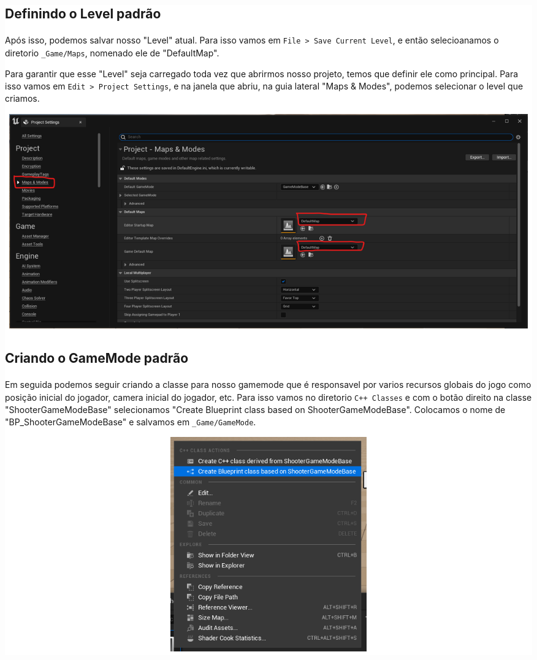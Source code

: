 ## Definindo o Level padrão

Após isso, podemos salvar nosso "Level" atual. Para isso vamos em `File > Save Current Level`, e então selecioanamos o diretorio `_Game/Maps`, nomenado ele de "DefaultMap".

Para garantir que esse "Level" seja carregado toda vez que abrirmos nosso projeto, temos que definir ele como principal. Para isso vamos em `Edit > Project Settings`, e na janela que abriu, na guia lateral "Maps & Modes", podemos selecionar o level que criamos.

<div align='center'>
  <img height="350" src="../images/2022-10-09-17-44-22.png">
</div>

## Criando o GameMode padrão

Em seguida podemos seguir criando a classe para nosso gamemode que é responsavel por varios recursos globais do jogo como posição inicial do jogador, camera inicial do jogador, etc. Para isso vamos no diretorio `C++ Classes` e com o botão direito na classe "ShooterGameModeBase" selecionamos "Create Blueprint class based on ShooterGameModeBase". Colocamos o nome de "BP_ShooterGameModeBase" e salvamos em `_Game/GameMode`.

<div align='center'>
  <img height="350" src="../images/2022-10-09-17-50-08.png">